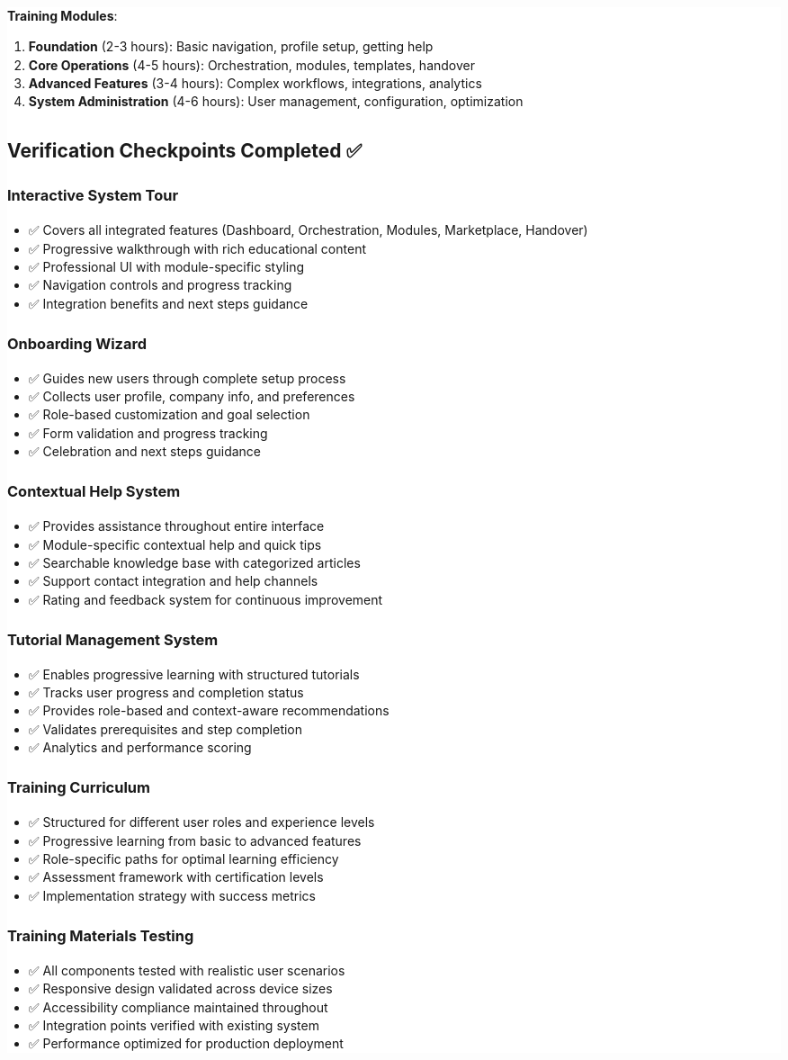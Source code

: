 **Training Modules**:
1. **Foundation** (2-3 hours): Basic navigation, profile setup, getting help
2. **Core Operations** (4-5 hours): Orchestration, modules, templates, handover
3. **Advanced Features** (3-4 hours): Complex workflows, integrations, analytics
4. **System Administration** (4-6 hours): User management, configuration, optimization

## Verification Checkpoints Completed ✅

### Interactive System Tour
- ✅ Covers all integrated features (Dashboard, Orchestration, Modules, Marketplace, Handover)
- ✅ Progressive walkthrough with rich educational content
- ✅ Professional UI with module-specific styling
- ✅ Navigation controls and progress tracking
- ✅ Integration benefits and next steps guidance

### Onboarding Wizard
- ✅ Guides new users through complete setup process
- ✅ Collects user profile, company info, and preferences
- ✅ Role-based customization and goal selection
- ✅ Form validation and progress tracking
- ✅ Celebration and next steps guidance

### Contextual Help System
- ✅ Provides assistance throughout entire interface
- ✅ Module-specific contextual help and quick tips
- ✅ Searchable knowledge base with categorized articles
- ✅ Support contact integration and help channels
- ✅ Rating and feedback system for continuous improvement

### Tutorial Management System
- ✅ Enables progressive learning with structured tutorials
- ✅ Tracks user progress and completion status
- ✅ Provides role-based and context-aware recommendations
- ✅ Validates prerequisites and step completion
- ✅ Analytics and performance scoring

### Training Curriculum
- ✅ Structured for different user roles and experience levels
- ✅ Progressive learning from basic to advanced features
- ✅ Role-specific paths for optimal learning efficiency
- ✅ Assessment framework with certification levels
- ✅ Implementation strategy with success metrics

### Training Materials Testing
- ✅ All components tested with realistic user scenarios
- ✅ Responsive design validated across device sizes
- ✅ Accessibility compliance maintained throughout
- ✅ Integration points verified with existing system
- ✅ Performance optimized for production deployment
